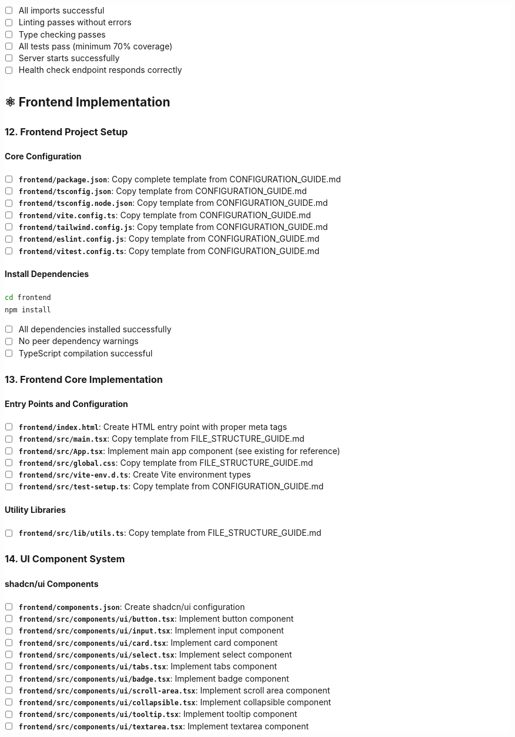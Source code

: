 - [ ] All imports successful
- [ ] Linting passes without errors
- [ ] Type checking passes
- [ ] All tests pass (minimum 70% coverage)
- [ ] Server starts successfully
- [ ] Health check endpoint responds correctly

## ⚛️ Frontend Implementation

### 12. Frontend Project Setup

#### Core Configuration

- [ ] **`frontend/package.json`**: Copy complete template from CONFIGURATION_GUIDE.md
- [ ] **`frontend/tsconfig.json`**: Copy template from CONFIGURATION_GUIDE.md
- [ ] **`frontend/tsconfig.node.json`**: Copy template from CONFIGURATION_GUIDE.md
- [ ] **`frontend/vite.config.ts`**: Copy template from CONFIGURATION_GUIDE.md
- [ ] **`frontend/tailwind.config.js`**: Copy template from CONFIGURATION_GUIDE.md
- [ ] **`frontend/eslint.config.js`**: Copy template from CONFIGURATION_GUIDE.md
- [ ] **`frontend/vitest.config.ts`**: Copy template from CONFIGURATION_GUIDE.md

#### Install Dependencies

```bash
cd frontend
npm install
```

- [ ] All dependencies installed successfully
- [ ] No peer dependency warnings
- [ ] TypeScript compilation successful

### 13. Frontend Core Implementation

#### Entry Points and Configuration

- [ ] **`frontend/index.html`**: Create HTML entry point with proper meta tags
- [ ] **`frontend/src/main.tsx`**: Copy template from FILE_STRUCTURE_GUIDE.md
- [ ] **`frontend/src/App.tsx`**: Implement main app component (see existing for reference)
- [ ] **`frontend/src/global.css`**: Copy template from FILE_STRUCTURE_GUIDE.md
- [ ] **`frontend/src/vite-env.d.ts`**: Create Vite environment types
- [ ] **`frontend/src/test-setup.ts`**: Copy template from CONFIGURATION_GUIDE.md

#### Utility Libraries

- [ ] **`frontend/src/lib/utils.ts`**: Copy template from FILE_STRUCTURE_GUIDE.md

### 14. UI Component System

#### shadcn/ui Components

- [ ] **`frontend/components.json`**: Create shadcn/ui configuration
- [ ] **`frontend/src/components/ui/button.tsx`**: Implement button component
- [ ] **`frontend/src/components/ui/input.tsx`**: Implement input component
- [ ] **`frontend/src/components/ui/card.tsx`**: Implement card component
- [ ] **`frontend/src/components/ui/select.tsx`**: Implement select component
- [ ] **`frontend/src/components/ui/tabs.tsx`**: Implement tabs component
- [ ] **`frontend/src/components/ui/badge.tsx`**: Implement badge component
- [ ] **`frontend/src/components/ui/scroll-area.tsx`**: Implement scroll area component
- [ ] **`frontend/src/components/ui/collapsible.tsx`**: Implement collapsible component
- [ ] **`frontend/src/components/ui/tooltip.tsx`**: Implement tooltip component
- [ ] **`frontend/src/components/ui/textarea.tsx`**: Implement textarea component
